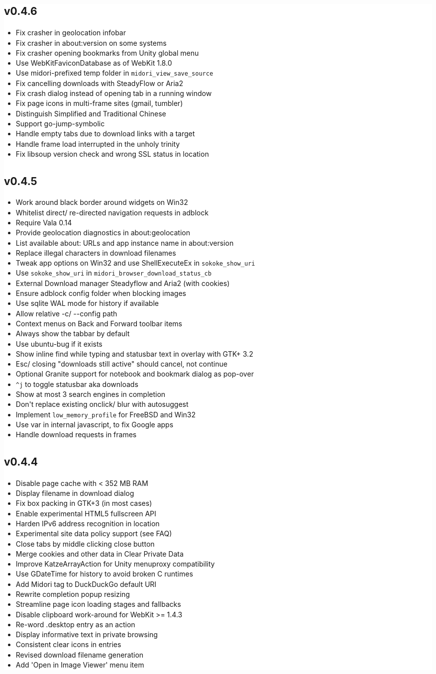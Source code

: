 ## v0.4.6
- Fix crasher in geolocation infobar
- Fix crasher in about:version on some systems
- Fix crasher opening bookmarks from Unity global menu
- Use WebKitFaviconDatabase as of WebKit 1.8.0
- Use midori-prefixed temp folder in `midori_view_save_source`
- Fix cancelling downloads with SteadyFlow or Aria2
- Fix crash dialog instead of opening tab in a running window
- Fix page icons in multi-frame sites (gmail, tumbler)
- Distinguish Simplified and Traditional Chinese
- Support go-jump-symbolic
- Handle empty tabs due to download links with a target
- Handle frame load interrupted in the unholy trinity
- Fix libsoup version check and wrong SSL status in location

## v0.4.5
- Work around black border around widgets on Win32
- Whitelist direct/ re-directed navigation requests in adblock
- Require Vala 0.14
- Provide geolocation diagnostics in about:geolocation
- List available about: URLs and app instance name in about:version
- Replace illegal characters in download filenames
- Tweak app options on Win32 and use ShellExecuteEx in `sokoke_show_uri`
- Use `sokoke_show_uri` in `midori_browser_download_status_cb`
- External Download manager Steadyflow and Aria2 (with cookies)
- Ensure adblock config folder when blocking images
- Use sqlite WAL mode for history if available
- Allow relative -c/ --config path
- Context menus on Back and Forward toolbar items
- Always show the tabbar by default
- Use ubuntu-bug if it exists
- Show inline find while typing and statusbar text in overlay with GTK+ 3.2
- Esc/ closing "downloads still active" should cancel, not continue
- Optional Granite support for notebook and bookmark dialog as pop-over
- `^j` to toggle statusbar aka downloads
- Show at most 3 search engines in completion
- Don't replace existing onclick/ blur with autosuggest
- Implement `low_memory_profile` for FreeBSD and Win32
- Use var in internal javascript, to fix Google apps
- Handle download requests in frames

## v0.4.4
- Disable page cache with < 352 MB RAM
- Display filename in download dialog
- Fix box packing in GTK+3 (in most cases)
- Enable experimental HTML5 fullscreen API
- Harden IPv6 address recognition in location
- Experimental site data policy support (see FAQ)
- Close tabs by middle clicking close button
- Merge cookies and other data in Clear Private Data
- Improve KatzeArrayAction for Unity menuproxy compatibility
- Use GDateTime for history to avoid broken C runtimes
- Add Midori tag to DuckDuckGo default URI
- Rewrite completion popup resizing
- Streamline page icon loading stages and fallbacks
- Disable clipboard work-around for WebKit >= 1.4.3
- Re-word .desktop entry as an action
- Display informative text in private browsing
- Consistent clear icons in entries
- Revised download filename generation
- Add 'Open in Image Viewer' menu item